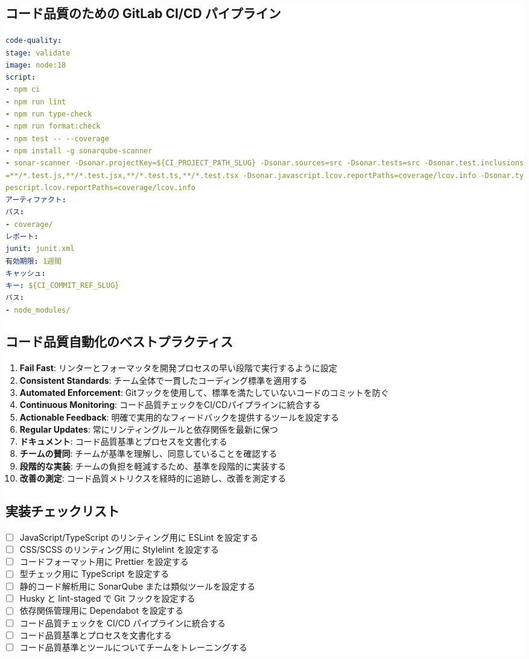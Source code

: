 ```yaml
``` 

## コード品質のための GitLab CI/CD パイプライン

```yaml 
code-quality: 
stage: validate 
image: node:18 
script: 
- npm ci 
- npm run lint 
- npm run type-check 
- npm run format:check 
- npm test -- --coverage 
- npm install -g sonarqube-scanner 
- sonar-scanner -Dsonar.projectKey=${CI_PROJECT_PATH_SLUG} -Dsonar.sources=src -Dsonar.tests=src -Dsonar.test.inclusions=**/*.test.js,**/*.test.jsx,**/*.test.ts,**/*.test.tsx -Dsonar.javascript.lcov.reportPaths=coverage/lcov.info -Dsonar.typescript.lcov.reportPaths=coverage/lcov.info
アーティファクト:
パス:
- coverage/
レポート:
junit: junit.xml
有効期限: 1週間
キャッシュ:
キー: ${CI_COMMIT_REF_SLUG}
パス:
- node_modules/
```

## コード品質自動化のベストプラクティス

1. **Fail Fast**: リンターとフォーマッタを開発プロセスの早い段階で実行するように設定
2. **Consistent Standards**: チーム全体で一貫したコーディング標準を適用する
3. **Automated Enforcement**: Gitフックを使用して、標準を満たしていないコードのコミットを防ぐ
4. **Continuous Monitoring**: コード品質チェックをCI/CDパイプラインに統合する
5. **Actionable Feedback**: 明確で実用的なフィードバックを提供するツールを設定する
6. **Regular Updates**: 常にリンティングルールと依存関係を最新に保つ
7. **ドキュメント**: コード品質基準とプロセスを文書化する
8. **チームの賛同**: チームが基準を理解し、同意していることを確認する
9. **段階的な実装**: チームの負担を軽減するため、基準を段階的に実装する
10. **改善の測定**: コード品質メトリクスを経時的に追跡し、改善を測定する

## 実装チェックリスト

- [ ] JavaScript/TypeScript のリンティング用に ESLint を設定する
- [ ] CSS/SCSS のリンティング用に Stylelint を設定する
- [ ] コードフォーマット用に Prettier を設定する
- [ ] 型チェック用に TypeScript を設定する
- [ ] 静的コード解析用に SonarQube または類似ツールを設定する
- [ ] Husky と lint-staged で Git フックを設定する
- [ ] 依存関係管理用に Dependabot を設定する
- [ ] コード品質チェックを CI/CD パイプラインに統合する
- [ ] コード品質基準とプロセスを文書化する
- [ ] コード品質基準とツールについてチームをトレーニングする